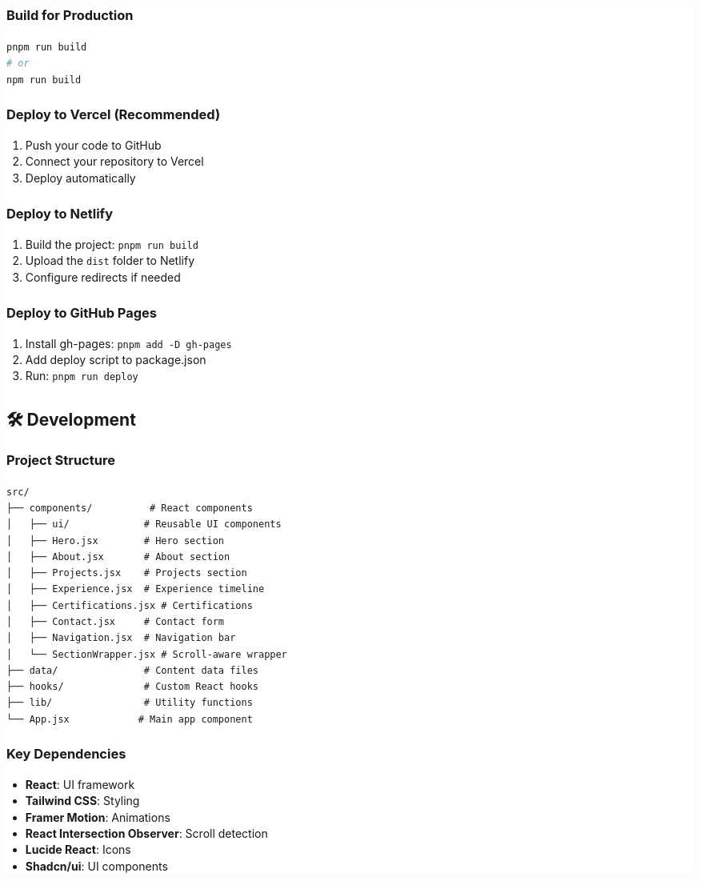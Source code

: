 ### Build for Production

```bash
pnpm run build
# or
npm run build
```

### Deploy to Vercel (Recommended)

1. Push your code to GitHub
2. Connect your repository to Vercel
3. Deploy automatically

### Deploy to Netlify

1. Build the project: `pnpm run build`
2. Upload the `dist` folder to Netlify
3. Configure redirects if needed

### Deploy to GitHub Pages

1. Install gh-pages: `pnpm add -D gh-pages`
2. Add deploy script to package.json
3. Run: `pnpm run deploy`

## 🛠 Development

### Project Structure

```
src/
├── components/          # React components
│   ├── ui/             # Reusable UI components
│   ├── Hero.jsx        # Hero section
│   ├── About.jsx       # About section
│   ├── Projects.jsx    # Projects section
│   ├── Experience.jsx  # Experience timeline
│   ├── Certifications.jsx # Certifications
│   ├── Contact.jsx     # Contact form
│   ├── Navigation.jsx  # Navigation bar
│   └── SectionWrapper.jsx # Scroll-aware wrapper
├── data/               # Content data files
├── hooks/              # Custom React hooks
├── lib/                # Utility functions
└── App.jsx            # Main app component
```

### Key Dependencies

- **React**: UI framework
- **Tailwind CSS**: Styling
- **Framer Motion**: Animations
- **React Intersection Observer**: Scroll detection
- **Lucide React**: Icons
- **Shadcn/ui**: UI components
